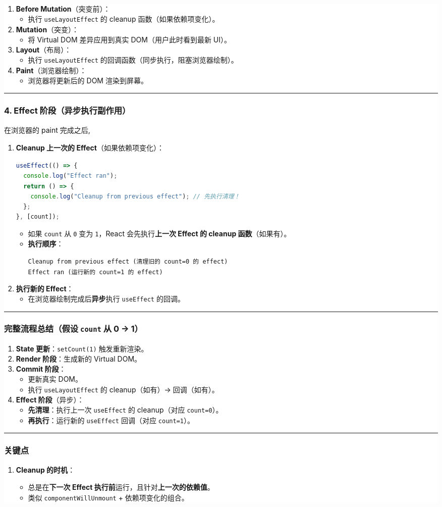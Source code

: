 1. **Before Mutation**（突变前）：
   - 执行 `useLayoutEffect` 的 cleanup 函数（如果依赖项变化）。
2. **Mutation**（突变）：
   - 将 Virtual DOM 差异应用到真实 DOM（用户此时看到最新 UI）。
3. **Layout**（布局）：
   - 执行 `useLayoutEffect` 的回调函数（同步执行，阻塞浏览器绘制）。
4. **Paint**（浏览器绘制）：
   - 浏览器将更新后的 DOM 渲染到屏幕。

---

### **4. Effect 阶段（异步执行副作用）**

在浏览器的 paint 完成之后,

1. **Cleanup 上一次的 Effect**（如果依赖项变化）：
   ```jsx
   useEffect(() => {
     console.log("Effect ran");
     return () => {
       console.log("Cleanup from previous effect"); // 先执行清理！
     };
   }, [count]);
   ```
   - 如果 `count` 从 `0` 变为 `1`，React 会先执行**上一次 Effect 的 cleanup 函数**（如果有）。
   - **执行顺序**：
     ```plaintext
     Cleanup from previous effect (清理旧的 count=0 的 effect)
     Effect ran (运行新的 count=1 的 effect)
     ```
2. **执行新的 Effect**：
   - 在浏览器绘制完成后**异步**执行 `useEffect` 的回调。

---

### **完整流程总结（假设 `count` 从 0 → 1）**

1. **State 更新**：`setCount(1)` 触发重新渲染。
2. **Render 阶段**：生成新的 Virtual DOM。
3. **Commit 阶段**：
   - 更新真实 DOM。
   - 执行 `useLayoutEffect` 的 cleanup（如有）→ 回调（如有）。
4. **Effect 阶段**（异步）：
   - **先清理**：执行上一次 `useEffect` 的 cleanup（对应 `count=0`）。
   - **再执行**：运行新的 `useEffect` 回调（对应 `count=1`）。

---

### **关键点**

1. **Cleanup 的时机**：

   - 总是在**下一次 Effect 执行前**运行，且针对**上一次的依赖值**。
   - 类似 `componentWillUnmount` + 依赖项变化的组合。
